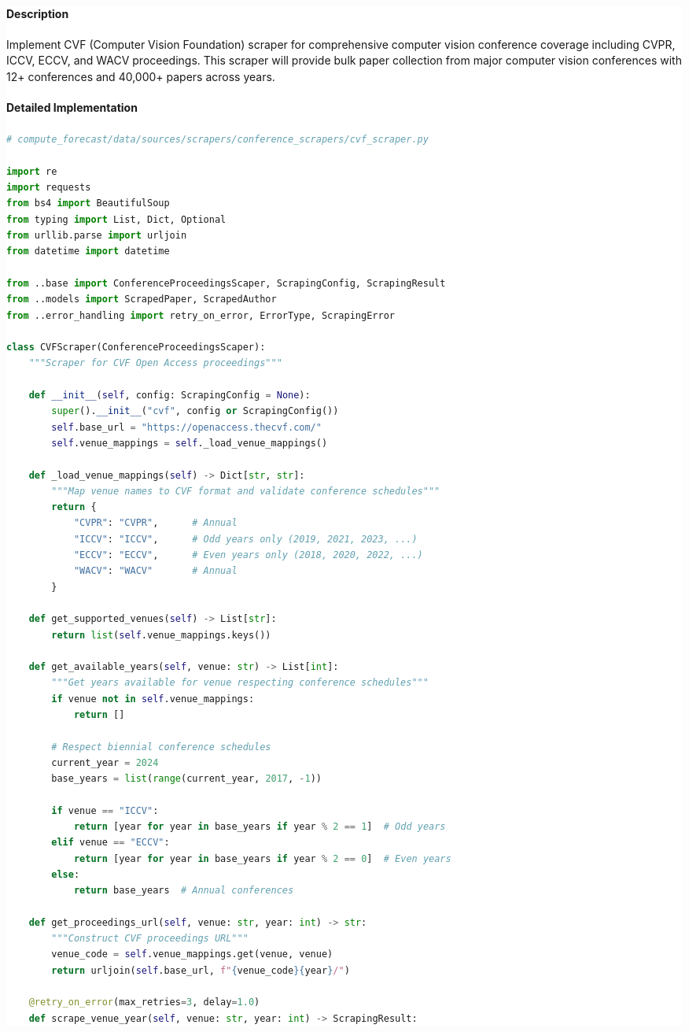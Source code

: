 #### Description
Implement CVF (Computer Vision Foundation) scraper for comprehensive computer vision conference coverage including CVPR, ICCV, ECCV, and WACV proceedings. This scraper will provide bulk paper collection from major computer vision conferences with 12+ conferences and 40,000+ papers across years.

#### Detailed Implementation
```python
# compute_forecast/data/sources/scrapers/conference_scrapers/cvf_scraper.py

import re
import requests
from bs4 import BeautifulSoup
from typing import List, Dict, Optional
from urllib.parse import urljoin
from datetime import datetime

from ..base import ConferenceProceedingsScaper, ScrapingConfig, ScrapingResult
from ..models import ScrapedPaper, ScrapedAuthor
from ..error_handling import retry_on_error, ErrorType, ScrapingError

class CVFScraper(ConferenceProceedingsScaper):
    """Scraper for CVF Open Access proceedings"""
    
    def __init__(self, config: ScrapingConfig = None):
        super().__init__("cvf", config or ScrapingConfig())
        self.base_url = "https://openaccess.thecvf.com/"
        self.venue_mappings = self._load_venue_mappings()
        
    def _load_venue_mappings(self) -> Dict[str, str]:
        """Map venue names to CVF format and validate conference schedules"""
        return {
            "CVPR": "CVPR",      # Annual
            "ICCV": "ICCV",      # Odd years only (2019, 2021, 2023, ...)
            "ECCV": "ECCV",      # Even years only (2018, 2020, 2022, ...)
            "WACV": "WACV"       # Annual
        }
        
    def get_supported_venues(self) -> List[str]:
        return list(self.venue_mappings.keys())
        
    def get_available_years(self, venue: str) -> List[int]:
        """Get years available for venue respecting conference schedules"""
        if venue not in self.venue_mappings:
            return []
            
        # Respect biennial conference schedules
        current_year = 2024
        base_years = list(range(current_year, 2017, -1))
        
        if venue == "ICCV":
            return [year for year in base_years if year % 2 == 1]  # Odd years
        elif venue == "ECCV":
            return [year for year in base_years if year % 2 == 0]  # Even years
        else:
            return base_years  # Annual conferences
    
    def get_proceedings_url(self, venue: str, year: int) -> str:
        """Construct CVF proceedings URL"""
        venue_code = self.venue_mappings.get(venue, venue)
        return urljoin(self.base_url, f"{venue_code}{year}/")
        
    @retry_on_error(max_retries=3, delay=1.0)
    def scrape_venue_year(self, venue: str, year: int) -> ScrapingResult:
```